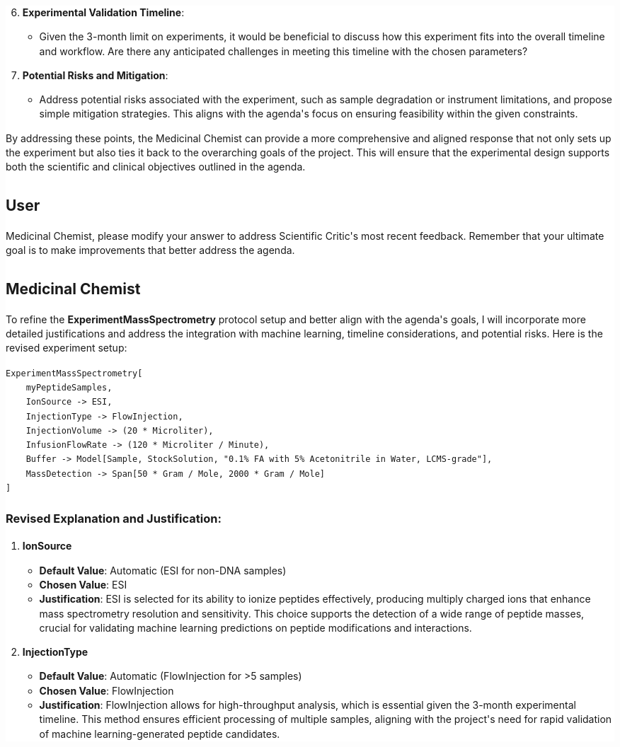 6. **Experimental Validation Timeline**:
   - Given the 3-month limit on experiments, it would be beneficial to discuss how this experiment fits into the overall timeline and workflow. Are there any anticipated challenges in meeting this timeline with the chosen parameters?

7. **Potential Risks and Mitigation**:
   - Address potential risks associated with the experiment, such as sample degradation or instrument limitations, and propose simple mitigation strategies. This aligns with the agenda's focus on ensuring feasibility within the given constraints.

By addressing these points, the Medicinal Chemist can provide a more comprehensive and aligned response that not only sets up the experiment but also ties it back to the overarching goals of the project. This will ensure that the experimental design supports both the scientific and clinical objectives outlined in the agenda.

## User

Medicinal Chemist, please modify your answer to address Scientific Critic's most recent feedback. Remember that your ultimate goal is to make improvements that better address the agenda.

## Medicinal Chemist

To refine the **ExperimentMassSpectrometry** protocol setup and better align with the agenda's goals, I will incorporate more detailed justifications and address the integration with machine learning, timeline considerations, and potential risks. Here is the revised experiment setup:

```plaintext
ExperimentMassSpectrometry[
    myPeptideSamples,
    IonSource -> ESI,
    InjectionType -> FlowInjection,
    InjectionVolume -> (20 * Microliter),
    InfusionFlowRate -> (120 * Microliter / Minute),
    Buffer -> Model[Sample, StockSolution, "0.1% FA with 5% Acetonitrile in Water, LCMS-grade"],
    MassDetection -> Span[50 * Gram / Mole, 2000 * Gram / Mole]
]
```

### Revised Explanation and Justification:

1. **IonSource**
   - **Default Value**: Automatic (ESI for non-DNA samples)
   - **Chosen Value**: ESI
   - **Justification**: ESI is selected for its ability to ionize peptides effectively, producing multiply charged ions that enhance mass spectrometry resolution and sensitivity. This choice supports the detection of a wide range of peptide masses, crucial for validating machine learning predictions on peptide modifications and interactions.

2. **InjectionType**
   - **Default Value**: Automatic (FlowInjection for >5 samples)
   - **Chosen Value**: FlowInjection
   - **Justification**: FlowInjection allows for high-throughput analysis, which is essential given the 3-month experimental timeline. This method ensures efficient processing of multiple samples, aligning with the project's need for rapid validation of machine learning-generated peptide candidates.
